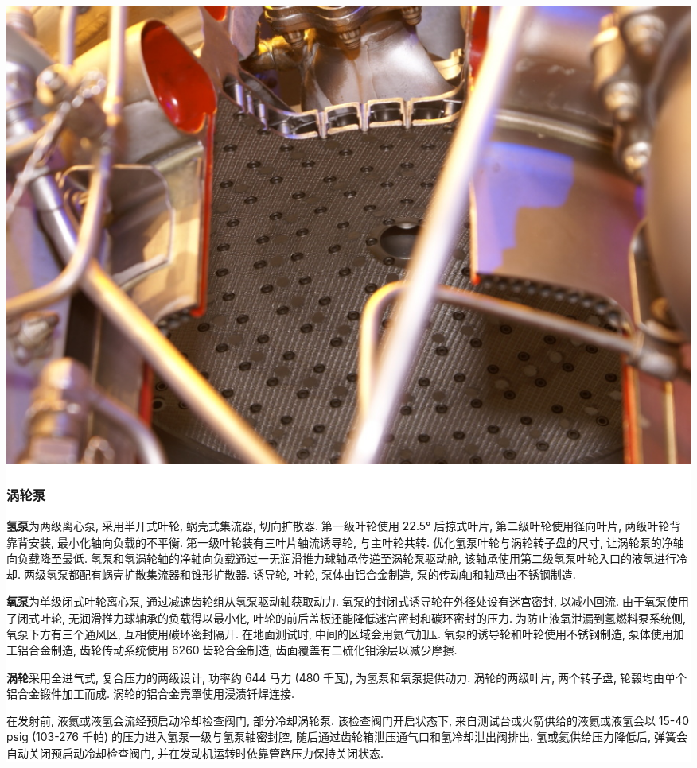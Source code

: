 ![img](/img/in-post/RL10/7.jpg)

### 涡轮泵

**氢泵**为两级离心泵, 采用半开式叶轮, 蜗壳式集流器, 切向扩散器. 第一级叶轮使用 22.5° 后掠式叶片, 第二级叶轮使用径向叶片, 两级叶轮背靠背安装, 最小化轴向负载的不平衡. 第一级叶轮装有三叶片轴流诱导轮, 与主叶轮共转. 优化氢泵叶轮与涡轮转子盘的尺寸, 让涡轮泵的净轴向负载降至最低. 氢泵和氢涡轮轴的净轴向负载通过一无润滑推力球轴承传递至涡轮泵驱动舱, 该轴承使用第二级氢泵叶轮入口的液氢进行冷却. 两级氢泵都配有蜗壳扩散集流器和锥形扩散器. 诱导轮, 叶轮, 泵体由铝合金制造, 泵的传动轴和轴承由不锈钢制造.

**氧泵**为单级闭式叶轮离心泵, 通过减速齿轮组从氢泵驱动轴获取动力. 氧泵的封闭式诱导轮在外径处设有迷宫密封, 以减小回流. 由于氧泵使用了闭式叶轮, 无润滑推力球轴承的负载得以最小化, 叶轮的前后盖板还能降低迷宫密封和碳环密封的压力. 为防止液氧泄漏到氢燃料泵系统侧, 氧泵下方有三个通风区, 互相使用碳环密封隔开. 在地面测试时, 中间的区域会用氦气加压. 氧泵的诱导轮和叶轮使用不锈钢制造, 泵体使用加工铝合金制造, 齿轮传动系统使用 6260 齿轮合金制造, 齿面覆盖有二硫化钼涂层以减少摩擦.

**涡轮**采用全进气式, 复合压力的两级设计, 功率约 644 马力 (480 千瓦), 为氢泵和氧泵提供动力. 涡轮的两级叶片, 两个转子盘, 轮毂均由单个铝合金锻件加工而成. 涡轮的铝合金壳罩使用浸渍钎焊连接.

在发射前, 液氦或液氢会流经预启动冷却检查阀门, 部分冷却涡轮泵. 该检查阀门开启状态下, 来自测试台或火箭供给的液氦或液氢会以 15-40 psig (103-276 千帕) 的压力进入氢泵一级与氢泵轴密封腔, 随后通过齿轮箱泄压通气口和氢冷却泄出阀排出. 氢或氦供给压力降低后, 弹簧会自动关闭预启动冷却检查阀门, 并在发动机运转时依靠管路压力保持关闭状态.
